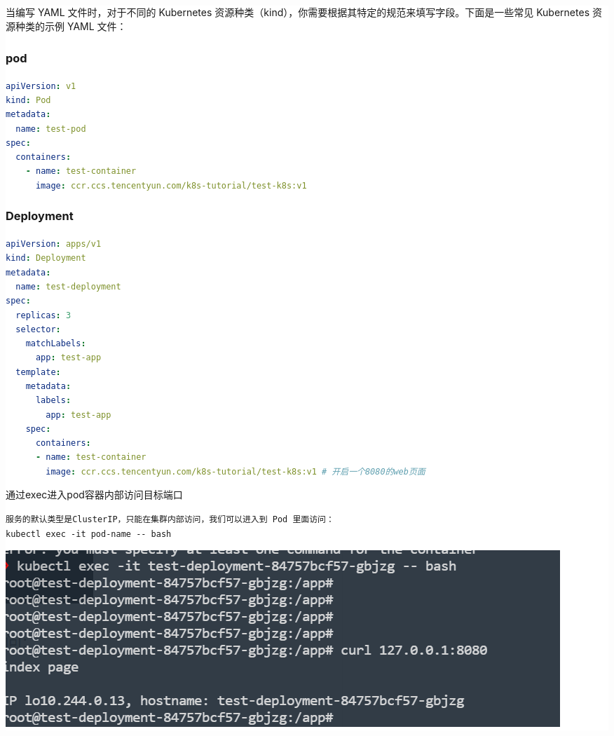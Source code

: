 

当编写 YAML 文件时，对于不同的 Kubernetes 资源种类（kind），你需要根据其特定的规范来填写字段。下面是一些常见 Kubernetes 资源种类的示例 YAML 文件：

### pod

```yaml
apiVersion: v1
kind: Pod
metadata:
  name: test-pod
spec:
  containers:
    - name: test-container
      image: ccr.ccs.tencentyun.com/k8s-tutorial/test-k8s:v1

```

### Deployment

```yaml
apiVersion: apps/v1
kind: Deployment
metadata:
  name: test-deployment
spec:
  replicas: 3
  selector:
    matchLabels:
      app: test-app
  template:
    metadata:
      labels:
        app: test-app
    spec:
      containers:
      - name: test-container
        image: ccr.ccs.tencentyun.com/k8s-tutorial/test-k8s:v1 # 开启一个8080的web页面
```

通过exec进入pod容器内部访问目标端口

```
服务的默认类型是ClusterIP，只能在集群内部访问，我们可以进入到 Pod 里面访问：
kubectl exec -it pod-name -- bash
```

![image-20240413191151261](https://raw.githubusercontent.com/kengerlwl/kengerlwl.github.io/master/image/6a942e0fbd78bbacf026b27ac02bef3b/dd2639162ad1bb2ffa4ce6f3e75e43e4.png)
